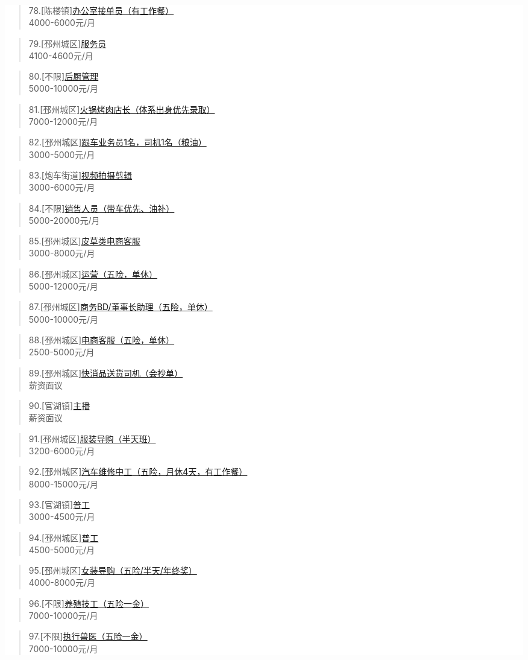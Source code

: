 >78.[陈楼镇][办公室接单员（有工作餐）](https://www.pizhouzhipin.com/job/31307)<br>
>4000-6000元/月

>79.[邳州城区][服务员](https://www.pizhouzhipin.com/job/31011)<br>
>4100-4600元/月

>80.[不限][后厨管理](https://www.pizhouzhipin.com/job/31474)<br>
>5000-10000元/月

>81.[邳州城区][火锅烤肉店长（体系出身优先录取）](https://www.pizhouzhipin.com/job/32141)<br>
>7000-12000元/月

>82.[邳州城区][跟车业务员1名，司机1名（粮油）](https://www.pizhouzhipin.com/job/32541)<br>
>3000-5000元/月

>83.[炮车街道][视频拍摄剪辑](https://www.pizhouzhipin.com/job/31465)<br>
>3000-6000元/月

>84.[不限][销售人员（带车优先、油补）](https://www.pizhouzhipin.com/job/31462)<br>
>5000-20000元/月

>85.[邳州城区][皮草类电商客服](https://www.pizhouzhipin.com/job/32472)<br>
>3000-8000元/月

>86.[邳州城区][运营（五险，单休）](https://www.pizhouzhipin.com/job/32561)<br>
>5000-12000元/月

>87.[邳州城区][商务BD/董事长助理（五险，单休）](https://www.pizhouzhipin.com/job/32562)<br>
>5000-10000元/月

>88.[邳州城区][电商客服（五险，单休）](https://www.pizhouzhipin.com/job/32552)<br>
>2500-5000元/月

>89.[邳州城区][快消品送货司机（会抄单）](https://www.pizhouzhipin.com/job/30851)<br>
>薪资面议

>90.[官湖镇][主播](https://www.pizhouzhipin.com/job/32465)<br>
>薪资面议

>91.[邳州城区][服装导购（半天班）](https://www.pizhouzhipin.com/job/32267)<br>
>3200-6000元/月

>92.[邳州城区][汽车维修中工（五险，月休4天，有工作餐）](https://www.pizhouzhipin.com/job/27994)<br>
>8000-15000元/月

>93.[官湖镇][普工](https://www.pizhouzhipin.com/job/32439)<br>
>3000-4500元/月

>94.[邳州城区][普工](https://www.pizhouzhipin.com/job/18632)<br>
>4500-5000元/月

>95.[邳州城区][女装导购（五险/半天/年终奖）](https://www.pizhouzhipin.com/job/32433)<br>
>4000-8000元/月

>96.[不限][养殖技工（五险一金）](https://www.pizhouzhipin.com/job/32565)<br>
>7000-10000元/月

>97.[不限][执行兽医（五险一金）](https://www.pizhouzhipin.com/job/32566)<br>
>7000-10000元/月
